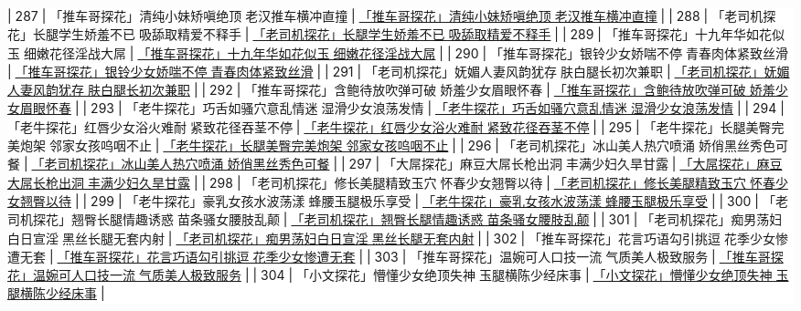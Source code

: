 | 287 | 「推车哥探花」清纯小妹矫嗔绝顶 老汉推车横冲直撞 | [「推车哥探花」清纯小妹矫嗔绝顶 老汉推车横冲直撞](https://gcyivjc.qrneryt.com/api/app/media/m3u8/zh/2l/tb/7j/hs/81cf27424e764b8aa117e39b38b61795.m3u8?) |
| 288 | 「老司机探花」长腿学生娇羞不已 吸舔取精爱不释手 | [「老司机探花」长腿学生娇羞不已 吸舔取精爱不释手](https://gcyivjc.qrneryt.com/api/app/media/m3u8/zh/n4/rf/lp/e2/7087f6a7dea2411eaeec0b2db6ed2a87.m3u8?) |
| 289 | 「推车哥探花」十九年华如花似玉 细嫩花径淫战大屌 | [「推车哥探花」十九年华如花似玉 细嫩花径淫战大屌](https://gcyivjc.qrneryt.com/api/app/media/m3u8/zh/wi/bx/er/sc/1c36a41235dc42a38e7196bf42741665.m3u8?) |
| 290 | 「推车哥探花」银铃少女娇喘不停 青春肉体紧致丝滑 | [「推车哥探花」银铃少女娇喘不停 青春肉体紧致丝滑](https://gcyivjc.qrneryt.com/api/app/media/m3u8/zh/a7/07/bp/tm/5f16505b988c42bebce748911fdc4dfd.m3u8?) |
| 291 | 「老司机探花」妩媚人妻风韵犹存 肤白腿长初次兼职 | [「老司机探花」妩媚人妻风韵犹存 肤白腿长初次兼职](https://gcyivjc.qrneryt.com/api/app/media/m3u8/zh/de/3b/54/rk/59ec51ac937847b4bdf1b6f5434083e7.m3u8?) |
| 292 | 「推车哥探花」含鲍待放吹弹可破 娇羞少女眉眼怀春 | [「推车哥探花」含鲍待放吹弹可破 娇羞少女眉眼怀春](https://gcyivjc.qrneryt.com/api/app/media/m3u8/zh/4t/v5/4a/1b/4202a0d3eded460fa7f63eff9b8ba79c.m3u8?) |
| 293 | 「老牛探花」巧舌如骚穴意乱情迷 湿滑少女浪荡发情 | [「老牛探花」巧舌如骚穴意乱情迷 湿滑少女浪荡发情](https://gcyivjc.qrneryt.com/api/app/media/m3u8/zh/e0/t7/6y/xc/fdea107def0d40038c059ab30f5812e9.m3u8?) |
| 294 | 「老牛探花」红唇少女浴火难耐 紧致花径吞茎不停 | [「老牛探花」红唇少女浴火难耐 紧致花径吞茎不停](https://gcyivjc.qrneryt.com/api/app/media/m3u8/zh/71/yy/se/w2/f5fd2cbb85e84e55bdc1495471df8f24.m3u8?) |
| 295 | 「老牛探花」长腿美臀完美炮架 邻家女孩呜咽不止 | [「老牛探花」长腿美臀完美炮架 邻家女孩呜咽不止](https://gcyivjc.qrneryt.com/api/app/media/m3u8/zh/zf/f8/mx/hm/6e4898e298ee417cb6dea6d80d5660bf.m3u8?) |
| 296 | 「老司机探花」冰山美人热穴喷涌 娇俏黑丝秀色可餐 | [「老司机探花」冰山美人热穴喷涌 娇俏黑丝秀色可餐](https://gcyivjc.qrneryt.com/api/app/media/m3u8/zh/et/kp/3e/rt/ef6025810a8c4a5292dc8d5f37864654.m3u8?) |
| 297 | 「大屌探花」麻豆大屌长枪出洞 丰满少妇久旱甘露 | [「大屌探花」麻豆大屌长枪出洞 丰满少妇久旱甘露](https://gcyivjc.qrneryt.com/api/app/media/m3u8/zh/8c/3b/u1/md/a5afd10dd0b945d2bc8ad4e69fca9684.m3u8?) |
| 298 | 「老司机探花」修长美腿精致玉穴 怀春少女翘臀以待 | [「老司机探花」修长美腿精致玉穴 怀春少女翘臀以待](https://gcyivjc.qrneryt.com/api/app/media/m3u8/zh/92/ll/px/gd/4e87bac4400a4224b23401acbd5333bc.m3u8?) |
| 299 | 「老牛探花」豪乳女孩水波荡漾 蜂腰玉腿极乐享受 | [「老牛探花」豪乳女孩水波荡漾 蜂腰玉腿极乐享受](https://gcyivjc.qrneryt.com/api/app/media/m3u8/zh/sd/l2/63/as/bef0c2dd59bb4c88a1c816a817f8a2da.m3u8?) |
| 300 | 「老司机探花」翘臀长腿情趣诱惑 苗条骚女腰肢乱颠 | [「老司机探花」翘臀长腿情趣诱惑 苗条骚女腰肢乱颠](https://gcyivjc.qrneryt.com/api/app/media/m3u8/zh/me/t0/dw/jn/5d7210353dc0423181c93f9759f2aabf.m3u8?) |
| 301 | 「老司机探花」痴男荡妇白日宣淫 黑丝长腿无套内射 | [「老司机探花」痴男荡妇白日宣淫 黑丝长腿无套内射](https://gcyivjc.qrneryt.com/api/app/media/m3u8/zh/fy/5q/in/5w/8ccac0abb75149f4a858ac740a8f345b.m3u8?) |
| 302 | 「推车哥探花」花言巧语勾引挑逗 花季少女惨遭无套 | [「推车哥探花」花言巧语勾引挑逗 花季少女惨遭无套](https://gcyivjc.qrneryt.com/api/app/media/m3u8/zh/2d/me/7b/eq/e4a277a77f1249c79adb84b6badf6ea5.m3u8?) |
| 303 | 「推车哥探花」温婉可人口技一流 气质美人极致服务 | [「推车哥探花」温婉可人口技一流 气质美人极致服务](https://fufxtyc.bytebwq.com/api/app/media/m3u8/zh/je/z7/ft/ou/4d5dd95c4f55404ab77f081b4f1d9615.m3u8?) |
| 304 | 「小文探花」懵懂少女绝顶失神 玉腿横陈少经床事 | [「小文探花」懵懂少女绝顶失神 玉腿横陈少经床事](https://fufxtyc.bytebwq.com/api/app/media/m3u8/zh/ov/ph/4g/76/6adb951aded14269b9c0c82d3955251d.m3u8?) |
